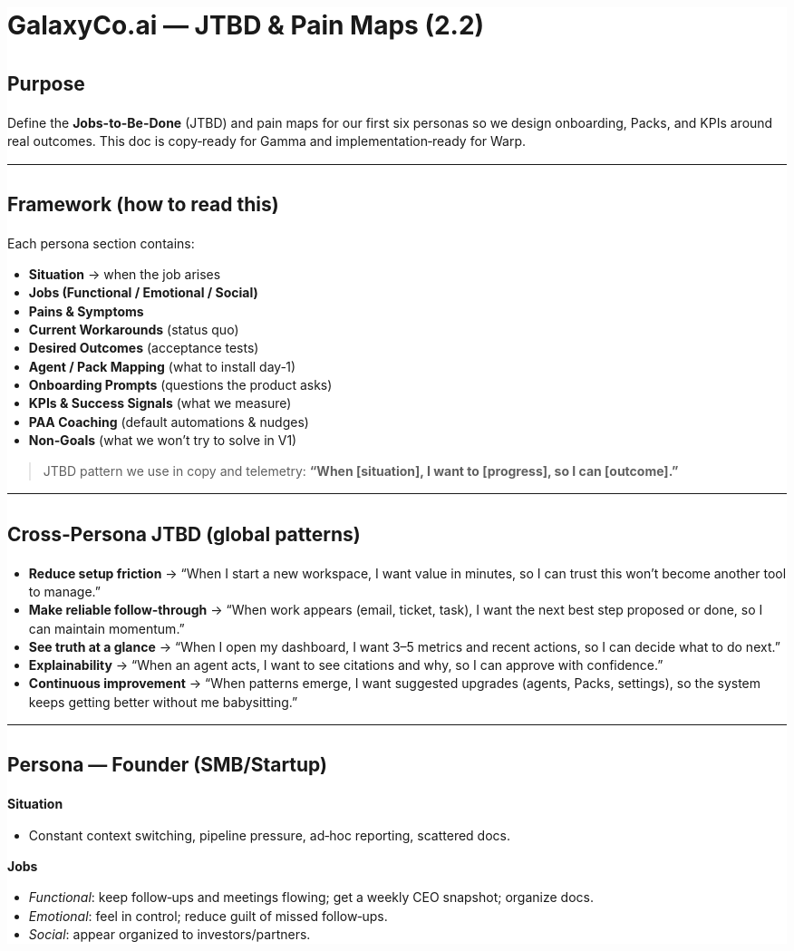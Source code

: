 # GalaxyCo.ai — JTBD & Pain Maps (2.2)

## Purpose
Define the **Jobs-to-Be-Done** (JTBD) and pain maps for our first six personas so we design onboarding, Packs, and KPIs around real outcomes. This doc is copy‑ready for Gamma and implementation‑ready for Warp.

---

## Framework (how to read this)
Each persona section contains:
- **Situation** → when the job arises
- **Jobs (Functional / Emotional / Social)**
- **Pains & Symptoms**
- **Current Workarounds** (status quo)
- **Desired Outcomes** (acceptance tests)
- **Agent / Pack Mapping** (what to install day‑1)
- **Onboarding Prompts** (questions the product asks)
- **KPIs & Success Signals** (what we measure)
- **PAA Coaching** (default automations & nudges)
- **Non‑Goals** (what we won’t try to solve in V1)

> JTBD pattern we use in copy and telemetry: **“When [situation], I want to [progress], so I can [outcome].”**

---

## Cross‑Persona JTBD (global patterns)
- **Reduce setup friction** → “When I start a new workspace, I want value in minutes, so I can trust this won’t become another tool to manage.”
- **Make reliable follow‑through** → “When work appears (email, ticket, task), I want the next best step proposed or done, so I can maintain momentum.”
- **See truth at a glance** → “When I open my dashboard, I want 3–5 metrics and recent actions, so I can decide what to do next.”
- **Explainability** → “When an agent acts, I want to see citations and why, so I can approve with confidence.”
- **Continuous improvement** → “When patterns emerge, I want suggested upgrades (agents, Packs, settings), so the system keeps getting better without me babysitting.”

---

## Persona — Founder (SMB/Startup)
**Situation**
- Constant context switching, pipeline pressure, ad‑hoc reporting, scattered docs.

**Jobs**
- *Functional*: keep follow‑ups and meetings flowing; get a weekly CEO snapshot; organize docs.
- *Emotional*: feel in control; reduce guilt of missed follow‑ups.
- *Social*: appear organized to investors/partners.

